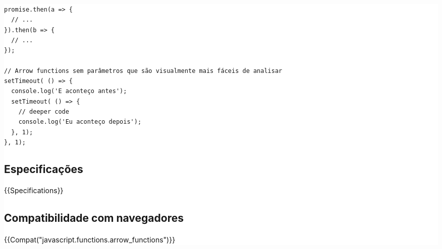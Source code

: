 ```
promise.then(a => {
  // ...
}).then(b => {
  // ...
});

// Arrow functions sem parâmetros que são visualmente mais fáceis de analisar
setTimeout( () => {
  console.log('E aconteço antes');
  setTimeout( () => {
    // deeper code
    console.log('Eu aconteço depois');
  }, 1);
}, 1);
```

## Especificações

{{Specifications}}

## Compatibilidade com navegadores

{{Compat("javascript.functions.arrow_functions")}}

